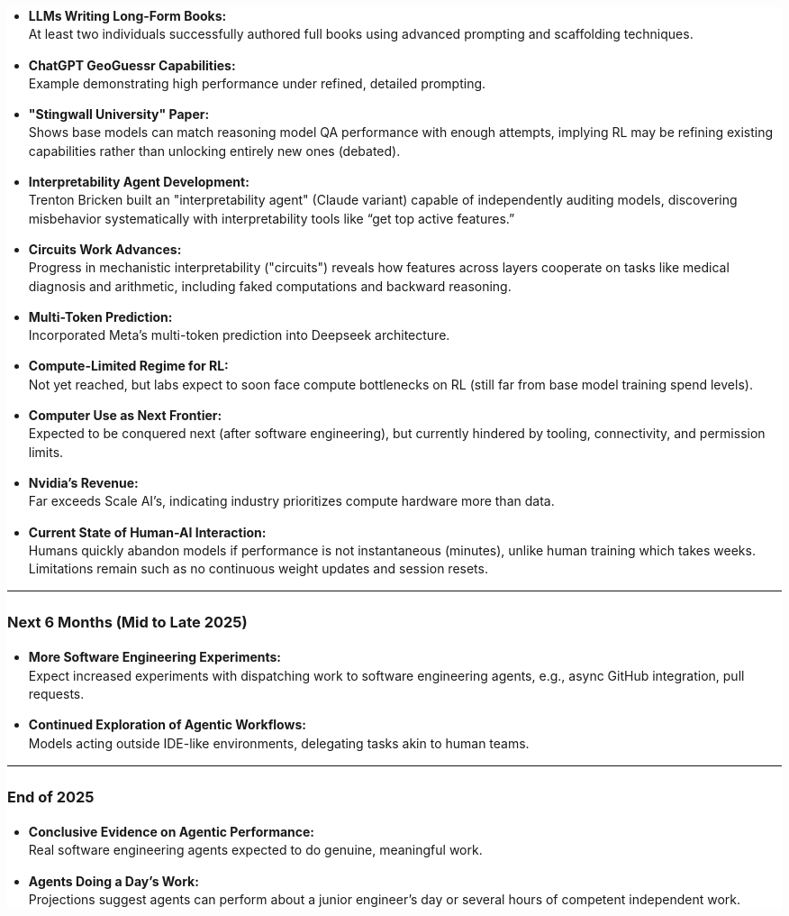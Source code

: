 - **LLMs Writing Long-Form Books:**  
  At least two individuals successfully authored full books using advanced prompting and scaffolding techniques.

- **ChatGPT GeoGuessr Capabilities:**  
  Example demonstrating high performance under refined, detailed prompting.

- **"Stingwall University" Paper:**  
  Shows base models can match reasoning model QA performance with enough attempts, implying RL may be refining existing capabilities rather than unlocking entirely new ones (debated).

- **Interpretability Agent Development:**  
  Trenton Bricken built an "interpretability agent" (Claude variant) capable of independently auditing models, discovering misbehavior systematically with interpretability tools like “get top active features.”

- **Circuits Work Advances:**  
  Progress in mechanistic interpretability ("circuits") reveals how features across layers cooperate on tasks like medical diagnosis and arithmetic, including faked computations and backward reasoning.

- **Multi-Token Prediction:**  
  Incorporated Meta’s multi-token prediction into Deepseek architecture.

- **Compute-Limited Regime for RL:**  
  Not yet reached, but labs expect to soon face compute bottlenecks on RL (still far from base model training spend levels).

- **Computer Use as Next Frontier:**  
  Expected to be conquered next (after software engineering), but currently hindered by tooling, connectivity, and permission limits.

- **Nvidia’s Revenue:**  
  Far exceeds Scale AI’s, indicating industry prioritizes compute hardware more than data.

- **Current State of Human-AI Interaction:**  
  Humans quickly abandon models if performance is not instantaneous (minutes), unlike human training which takes weeks. Limitations remain such as no continuous weight updates and session resets.

---

### Next 6 Months (Mid to Late 2025)

- **More Software Engineering Experiments:**  
  Expect increased experiments with dispatching work to software engineering agents, e.g., async GitHub integration, pull requests.

- **Continued Exploration of Agentic Workflows:**  
  Models acting outside IDE-like environments, delegating tasks akin to human teams.

---

### End of 2025

- **Conclusive Evidence on Agentic Performance:**  
  Real software engineering agents expected to do genuine, meaningful work.

- **Agents Doing a Day’s Work:**  
  Projections suggest agents can perform about a junior engineer’s day or several hours of competent independent work.
